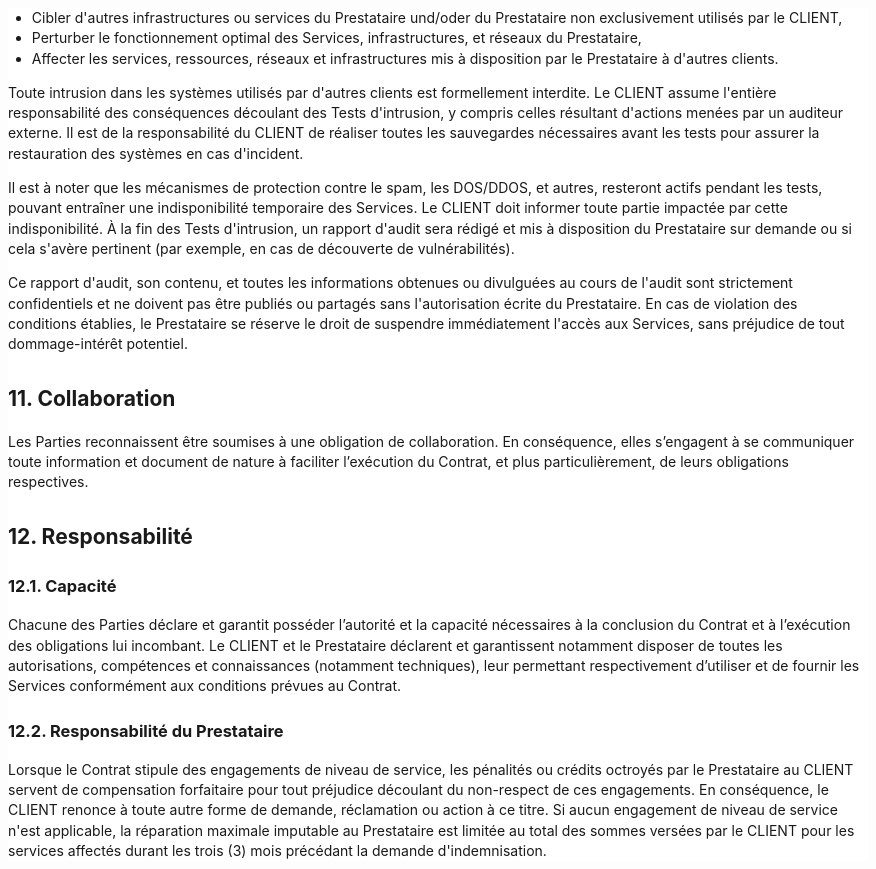 - Cibler d'autres infrastructures ou services du Prestataire und/oder du Prestataire non exclusivement utilisés par le CLIENT,
- Perturber le fonctionnement optimal des Services, infrastructures, et réseaux du Prestataire,
- Affecter les services, ressources, réseaux et infrastructures mis à disposition par le Prestataire à d'autres clients.

Toute intrusion dans les systèmes utilisés par d'autres clients est formellement interdite. Le CLIENT assume l'entière responsabilité des conséquences découlant
des Tests d'intrusion, y compris celles résultant d'actions menées par un auditeur externe. Il est de la responsabilité du CLIENT de réaliser toutes les sauvegardes 
nécessaires avant les tests pour assurer la restauration des systèmes en cas d'incident.

Il est à noter que les mécanismes de protection contre le spam, les DOS/DDOS, et autres, resteront actifs pendant les tests, pouvant entraîner 
une indisponibilité temporaire des Services. Le CLIENT doit informer toute partie impactée par cette indisponibilité. À la fin des Tests d'intrusion, 
un rapport d'audit sera rédigé et mis à disposition du Prestataire sur demande ou si cela s'avère pertinent (par exemple, en cas de découverte de vulnérabilités).

Ce rapport d'audit, son contenu, et toutes les informations obtenues ou divulguées au cours de l'audit sont strictement confidentiels 
et ne doivent pas être publiés ou partagés sans l'autorisation écrite du Prestataire. En cas de violation des conditions établies, le Prestataire 
se réserve le droit de suspendre immédiatement l'accès aux Services, sans préjudice de tout dommage-intérêt potentiel.

## 11. Collaboration

Les Parties reconnaissent être soumises à une obligation de collaboration. En conséquence, elles s’engagent à se communiquer 
toute information et document de nature à faciliter l’exécution du Contrat, et plus particulièrement, de leurs obligations respectives.  

## 12. Responsabilité

### 12.1. Capacité

Chacune des Parties déclare et garantit posséder l’autorité et la capacité nécessaires à la conclusion du Contrat et à l’exécution des obligations lui incombant. Le CLIENT et le Prestataire déclarent et garantissent notamment disposer de toutes les autorisations, compétences 
et connaissances (notamment techniques), leur permettant respectivement d’utiliser et de fournir les Services conformément aux conditions prévues au Contrat. 

### 12.2. Responsabilité du Prestataire

Lorsque le Contrat stipule des engagements de niveau de service, les pénalités ou crédits octroyés par le Prestataire au CLIENT servent de compensation forfaitaire pour 
tout préjudice découlant du non-respect de ces engagements. En conséquence, le CLIENT renonce à toute autre forme de demande, réclamation ou action à ce titre. 
Si aucun engagement de niveau de service n'est applicable, la réparation maximale imputable au Prestataire est limitée au total des sommes versées par le CLIENT 
pour les services affectés durant les trois (3) mois précédant la demande d'indemnisation.
